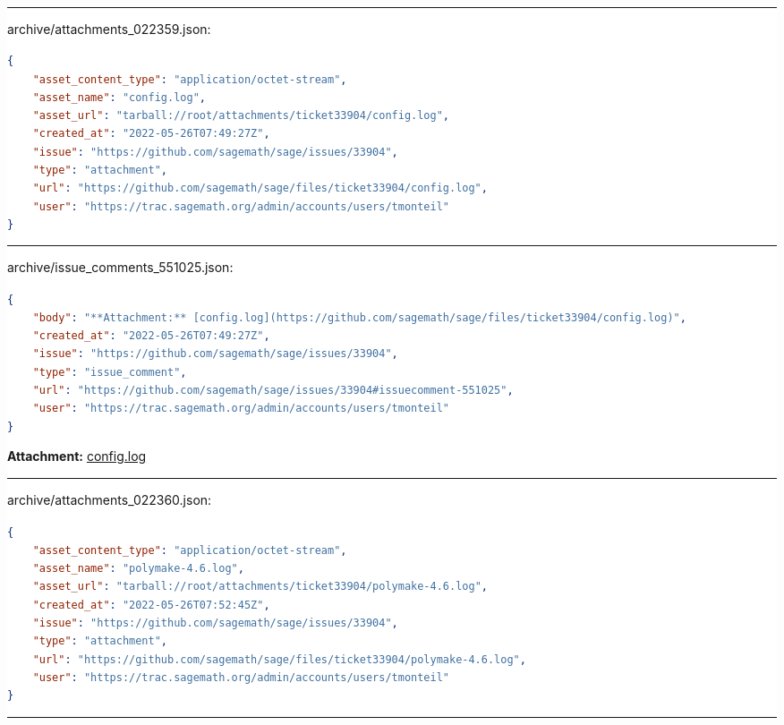 
---

archive/attachments_022359.json:
```json
{
    "asset_content_type": "application/octet-stream",
    "asset_name": "config.log",
    "asset_url": "tarball://root/attachments/ticket33904/config.log",
    "created_at": "2022-05-26T07:49:27Z",
    "issue": "https://github.com/sagemath/sage/issues/33904",
    "type": "attachment",
    "url": "https://github.com/sagemath/sage/files/ticket33904/config.log",
    "user": "https://trac.sagemath.org/admin/accounts/users/tmonteil"
}
```



---

archive/issue_comments_551025.json:
```json
{
    "body": "**Attachment:** [config.log](https://github.com/sagemath/sage/files/ticket33904/config.log)",
    "created_at": "2022-05-26T07:49:27Z",
    "issue": "https://github.com/sagemath/sage/issues/33904",
    "type": "issue_comment",
    "url": "https://github.com/sagemath/sage/issues/33904#issuecomment-551025",
    "user": "https://trac.sagemath.org/admin/accounts/users/tmonteil"
}
```

**Attachment:** [config.log](https://github.com/sagemath/sage/files/ticket33904/config.log)



---

archive/attachments_022360.json:
```json
{
    "asset_content_type": "application/octet-stream",
    "asset_name": "polymake-4.6.log",
    "asset_url": "tarball://root/attachments/ticket33904/polymake-4.6.log",
    "created_at": "2022-05-26T07:52:45Z",
    "issue": "https://github.com/sagemath/sage/issues/33904",
    "type": "attachment",
    "url": "https://github.com/sagemath/sage/files/ticket33904/polymake-4.6.log",
    "user": "https://trac.sagemath.org/admin/accounts/users/tmonteil"
}
```



---
